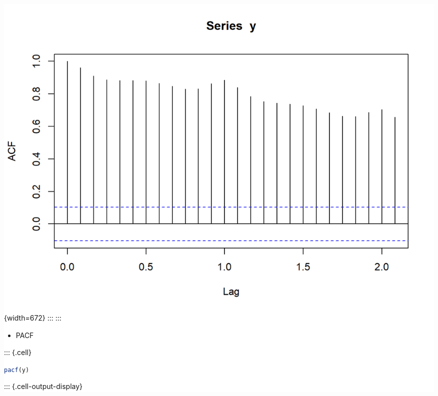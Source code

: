 ![](project_ts_codes_sp25_files/figure-html/unnamed-chunk-7-1.png){width=672}
:::
:::


-   PACF


::: {.cell}

```{.r .cell-code}
pacf(y)
```

::: {.cell-output-display}